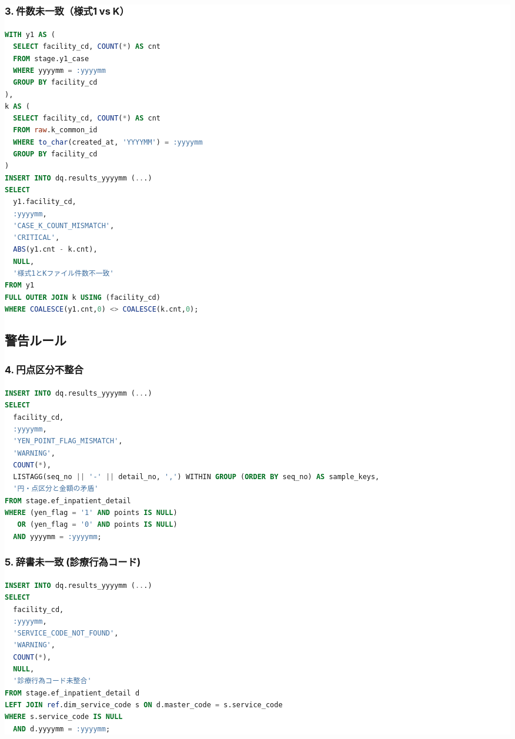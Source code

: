 ### 3. 件数未一致（様式1 vs K）
```sql
WITH y1 AS (
  SELECT facility_cd, COUNT(*) AS cnt
  FROM stage.y1_case
  WHERE yyyymm = :yyyymm
  GROUP BY facility_cd
),
k AS (
  SELECT facility_cd, COUNT(*) AS cnt
  FROM raw.k_common_id
  WHERE to_char(created_at, 'YYYYMM') = :yyyymm
  GROUP BY facility_cd
)
INSERT INTO dq.results_yyyymm (...)
SELECT
  y1.facility_cd,
  :yyyymm,
  'CASE_K_COUNT_MISMATCH',
  'CRITICAL',
  ABS(y1.cnt - k.cnt),
  NULL,
  '様式1とKファイル件数不一致'
FROM y1
FULL OUTER JOIN k USING (facility_cd)
WHERE COALESCE(y1.cnt,0) <> COALESCE(k.cnt,0);
```

## 警告ルール
### 4. 円点区分不整合
```sql
INSERT INTO dq.results_yyyymm (...)
SELECT
  facility_cd,
  :yyyymm,
  'YEN_POINT_FLAG_MISMATCH',
  'WARNING',
  COUNT(*),
  LISTAGG(seq_no || '-' || detail_no, ',') WITHIN GROUP (ORDER BY seq_no) AS sample_keys,
  '円・点区分と金額の矛盾'
FROM stage.ef_inpatient_detail
WHERE (yen_flag = '1' AND points IS NULL)
   OR (yen_flag = '0' AND points IS NULL)
  AND yyyymm = :yyyymm;
```

### 5. 辞書未一致 (診療行為コード)
```sql
INSERT INTO dq.results_yyyymm (...)
SELECT
  facility_cd,
  :yyyymm,
  'SERVICE_CODE_NOT_FOUND',
  'WARNING',
  COUNT(*),
  NULL,
  '診療行為コード未整合'
FROM stage.ef_inpatient_detail d
LEFT JOIN ref.dim_service_code s ON d.master_code = s.service_code
WHERE s.service_code IS NULL
  AND d.yyyymm = :yyyymm;
```
